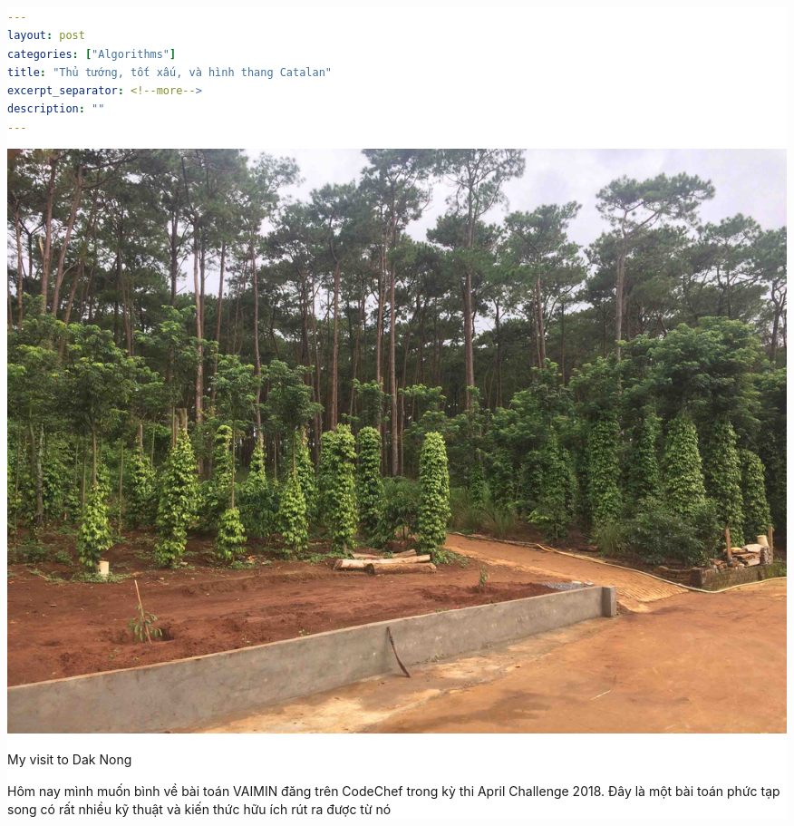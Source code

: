 ```yaml
---
layout: post
categories: ["Algorithms"]
title: "Thủ tướng, tốt xấu, và hình thang Catalan"
excerpt_separator: <!--more-->
description: ""
---
```


<div class="post-image">
    <a href="/img/vaimin/feature.jpg" data-lightbox="vaimin" data-title="My visit to Dak Nong">
        <img src="/img/vaimin/feature.jpg">
    </a>
    <p class="post-image-caption">My visit to Dak Nong</p>
</div>

Hôm nay mình muốn bình về bài toán VAIMIN đăng trên CodeChef trong kỳ thi April Challenge 2018. Đây là một bài toán phức tạp song có rất nhiều kỹ thuật và kiến thức hữu ích rút ra được từ nó
